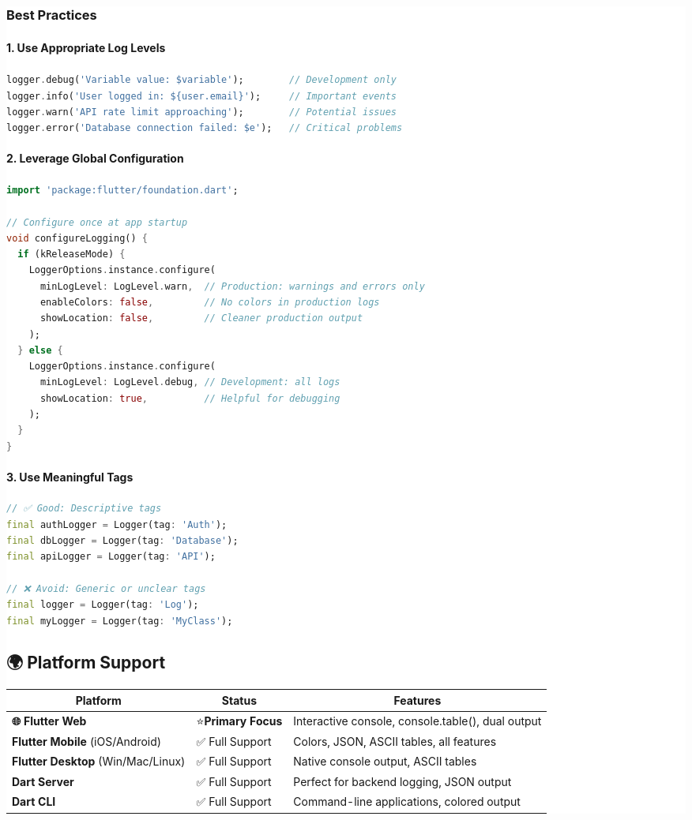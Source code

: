 ### Best Practices

#### 1. **Use Appropriate Log Levels**

```dart
logger.debug('Variable value: $variable');        // Development only
logger.info('User logged in: ${user.email}');     // Important events
logger.warn('API rate limit approaching');        // Potential issues
logger.error('Database connection failed: $e');   // Critical problems
```

#### 2. **Leverage Global Configuration**

```dart
import 'package:flutter/foundation.dart';

// Configure once at app startup
void configureLogging() {
  if (kReleaseMode) {
    LoggerOptions.instance.configure(
      minLogLevel: LogLevel.warn,  // Production: warnings and errors only
      enableColors: false,         // No colors in production logs
      showLocation: false,         // Cleaner production output
    );
  } else {
    LoggerOptions.instance.configure(
      minLogLevel: LogLevel.debug, // Development: all logs
      showLocation: true,          // Helpful for debugging
    );
  }
}
```

#### 3. **Use Meaningful Tags**

```dart
// ✅ Good: Descriptive tags
final authLogger = Logger(tag: 'Auth');
final dbLogger = Logger(tag: 'Database');
final apiLogger = Logger(tag: 'API');

// ❌ Avoid: Generic or unclear tags
final logger = Logger(tag: 'Log');
final myLogger = Logger(tag: 'MyClass');
```

## 🌍 Platform Support


| Platform                            | Status              | Features                                          |
| ------------------------------------- | --------------------- | --------------------------------------------------- |
| **🌐 Flutter Web**                  | ⭐**Primary Focus** | Interactive console, console.table(), dual output |
| **Flutter Mobile** (iOS/Android)    | ✅ Full Support     | Colors, JSON, ASCII tables, all features          |
| **Flutter Desktop** (Win/Mac/Linux) | ✅ Full Support     | Native console output, ASCII tables               |
| **Dart Server**                     | ✅ Full Support     | Perfect for backend logging, JSON output          |
| **Dart CLI**                        | ✅ Full Support     | Command-line applications, colored output         |
